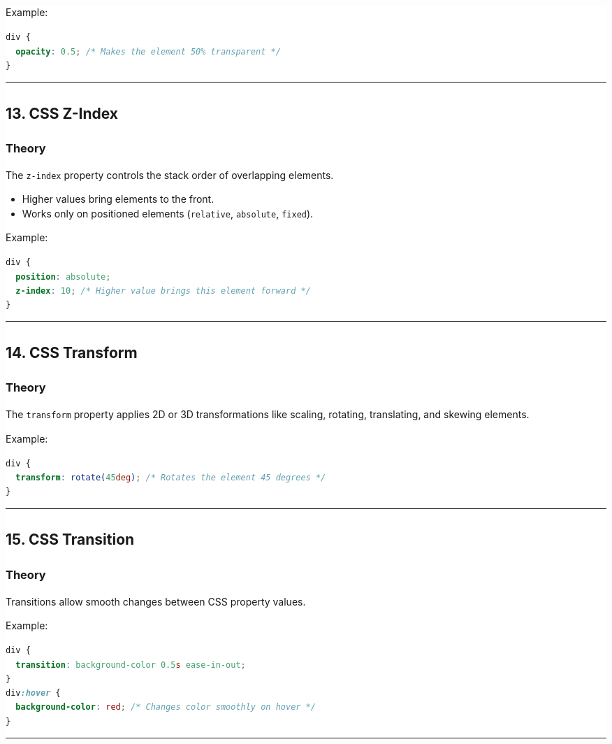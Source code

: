 Example:
```css
div {
  opacity: 0.5; /* Makes the element 50% transparent */
}
```

---

## **13. CSS Z-Index**
### **Theory**
The `z-index` property controls the stack order of overlapping elements.
- Higher values bring elements to the front.
- Works only on positioned elements (`relative`, `absolute`, `fixed`).

Example:
```css
div {
  position: absolute;
  z-index: 10; /* Higher value brings this element forward */
}
```

---

## **14. CSS Transform**
### **Theory**
The `transform` property applies 2D or 3D transformations like scaling, rotating, translating, and skewing elements.

Example:
```css
div {
  transform: rotate(45deg); /* Rotates the element 45 degrees */
}
```

---

## **15. CSS Transition**
### **Theory**
Transitions allow smooth changes between CSS property values.

Example:
```css
div {
  transition: background-color 0.5s ease-in-out;
}
div:hover {
  background-color: red; /* Changes color smoothly on hover */
}
```

---